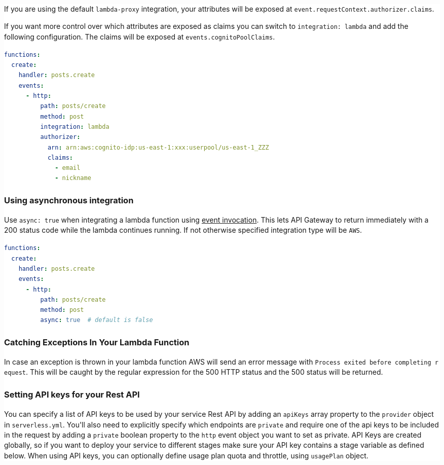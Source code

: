 If you are using the default `lambda-proxy` integration, your attributes will be
exposed at `event.requestContext.authorizer.claims`.

If you want more control over which attributes are exposed as claims you
can switch to `integration: lambda` and add the following configuration. The
claims will be exposed at `events.cognitoPoolClaims`.

```yml
functions:
  create:
    handler: posts.create
    events:
      - http:
          path: posts/create
          method: post
          integration: lambda
          authorizer:
            arn: arn:aws:cognito-idp:us-east-1:xxx:userpool/us-east-1_ZZZ
            claims:
              - email
              - nickname
```

### Using asynchronous integration

Use `async: true` when integrating a lambda function using [event invocation](https://docs.aws.amazon.com/lambda/latest/dg/API_Invoke.html#SSS-Invoke-request-InvocationType). This lets API Gateway to return immediately with a 200 status code while the lambda continues running. If not otherwise specified integration type will be `AWS`.

```yml
functions:
  create:
    handler: posts.create
    events:
      - http:
          path: posts/create
          method: post
          async: true  # default is false
```

### Catching Exceptions In Your Lambda Function

In case an exception is thrown in your lambda function AWS will send an error message with `Process exited before completing request`. This will be caught by the regular expression for the 500 HTTP status and the 500 status will be returned.

### Setting API keys for your Rest API

You can specify a list of API keys to be used by your service Rest API by adding an `apiKeys` array property to the
`provider` object in `serverless.yml`. You'll also need to explicitly specify which endpoints are `private` and require
one of the api keys to be included in the request by adding a `private` boolean property to the `http` event object you
want to set as private. API Keys are created globally, so if you want to deploy your service to different stages make sure
your API key contains a stage variable as defined below. When using API keys, you can optionally define usage plan quota
and throttle, using `usagePlan` object.
